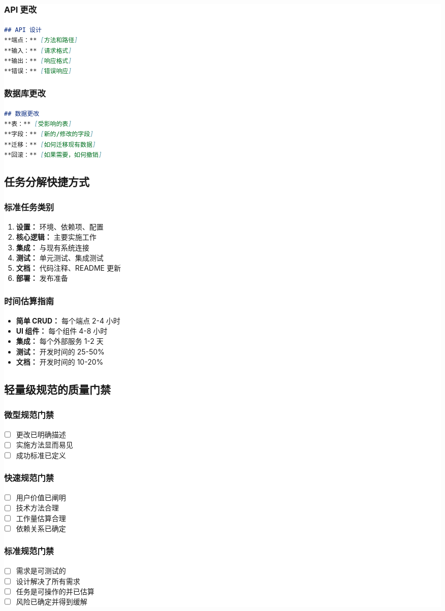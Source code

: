 ### API 更改
```markdown
## API 设计
**端点：** [方法和路径]
**输入：** [请求格式]
**输出：** [响应格式]
**错误：** [错误响应]
```

### 数据库更改
```markdown
## 数据更改
**表：** [受影响的表]
**字段：** [新的/修改的字段]
**迁移：** [如何迁移现有数据]
**回滚：** [如果需要，如何撤销]
```

## 任务分解快捷方式

### 标准任务类别
1. **设置：** 环境、依赖项、配置
2. **核心逻辑：** 主要实施工作
3. **集成：** 与现有系统连接
4. **测试：** 单元测试、集成测试
5. **文档：** 代码注释、README 更新
6. **部署：** 发布准备

### 时间估算指南
- **简单 CRUD：** 每个端点 2-4 小时
- **UI 组件：** 每个组件 4-8 小时
- **集成：** 每个外部服务 1-2 天
- **测试：** 开发时间的 25-50%
- **文档：** 开发时间的 10-20%

## 轻量级规范的质量门禁

### 微型规范门禁
- [ ] 更改已明确描述
- [ ] 实施方法显而易见
- [ ] 成功标准已定义

### 快速规范门禁
- [ ] 用户价值已阐明
- [ ] 技术方法合理
- [ ] 工作量估算合理
- [ ] 依赖关系已确定

### 标准规范门禁
- [ ] 需求是可测试的
- [ ] 设计解决了所有需求
- [ ] 任务是可操作的并已估算
- [ ] 风险已确定并得到缓解
